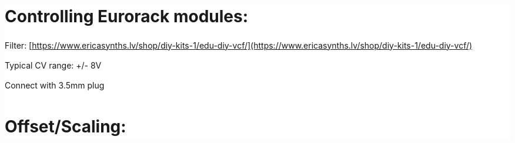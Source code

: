   

# Controlling Eurorack modules:

Filter: [https://www.ericasynths.lv/shop/diy-kits-1/edu-diy-vcf/](https://www.ericasynths.lv/shop/diy-kits-1/edu-diy-vcf/)

Typical CV range: +/- 8V

Connect with 3.5mm plug

# Offset/Scaling:

  
  
  
  